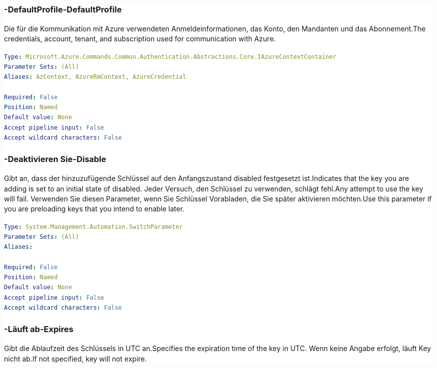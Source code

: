 ### <span data-ttu-id="61dff-143">-DefaultProfile</span><span class="sxs-lookup"><span data-stu-id="61dff-143">-DefaultProfile</span></span>
<span data-ttu-id="61dff-144">Die für die Kommunikation mit Azure verwendeten Anmeldeinformationen, das Konto, den Mandanten und das Abonnement.</span><span class="sxs-lookup"><span data-stu-id="61dff-144">The credentials, account, tenant, and subscription used for communication with Azure.</span></span>

```yaml
Type: Microsoft.Azure.Commands.Common.Authentication.Abstractions.Core.IAzureContextContainer
Parameter Sets: (All)
Aliases: AzContext, AzureRmContext, AzureCredential

Required: False
Position: Named
Default value: None
Accept pipeline input: False
Accept wildcard characters: False
```

### <span data-ttu-id="61dff-145">-Deaktivieren Sie</span><span class="sxs-lookup"><span data-stu-id="61dff-145">-Disable</span></span>
<span data-ttu-id="61dff-146">Gibt an, dass der hinzuzufügende Schlüssel auf den Anfangszustand disabled festgesetzt ist.</span><span class="sxs-lookup"><span data-stu-id="61dff-146">Indicates that the key you are adding is set to an initial state of disabled.</span></span>
<span data-ttu-id="61dff-147">Jeder Versuch, den Schlüssel zu verwenden, schlägt fehl.</span><span class="sxs-lookup"><span data-stu-id="61dff-147">Any attempt to use the key will fail.</span></span>
<span data-ttu-id="61dff-148">Verwenden Sie diesen Parameter, wenn Sie Schlüssel Vorabladen, die Sie später aktivieren möchten.</span><span class="sxs-lookup"><span data-stu-id="61dff-148">Use this parameter if you are preloading keys that you intend to enable later.</span></span>

```yaml
Type: System.Management.Automation.SwitchParameter
Parameter Sets: (All)
Aliases:

Required: False
Position: Named
Default value: None
Accept pipeline input: False
Accept wildcard characters: False
```

### <span data-ttu-id="61dff-149">-Läuft ab</span><span class="sxs-lookup"><span data-stu-id="61dff-149">-Expires</span></span>
<span data-ttu-id="61dff-150">Gibt die Ablaufzeit des Schlüssels in UTC an.</span><span class="sxs-lookup"><span data-stu-id="61dff-150">Specifies the expiration time of the key in UTC.</span></span>
<span data-ttu-id="61dff-151">Wenn keine Angabe erfolgt, läuft Key nicht ab.</span><span class="sxs-lookup"><span data-stu-id="61dff-151">If not specified, key will not expire.</span></span>
